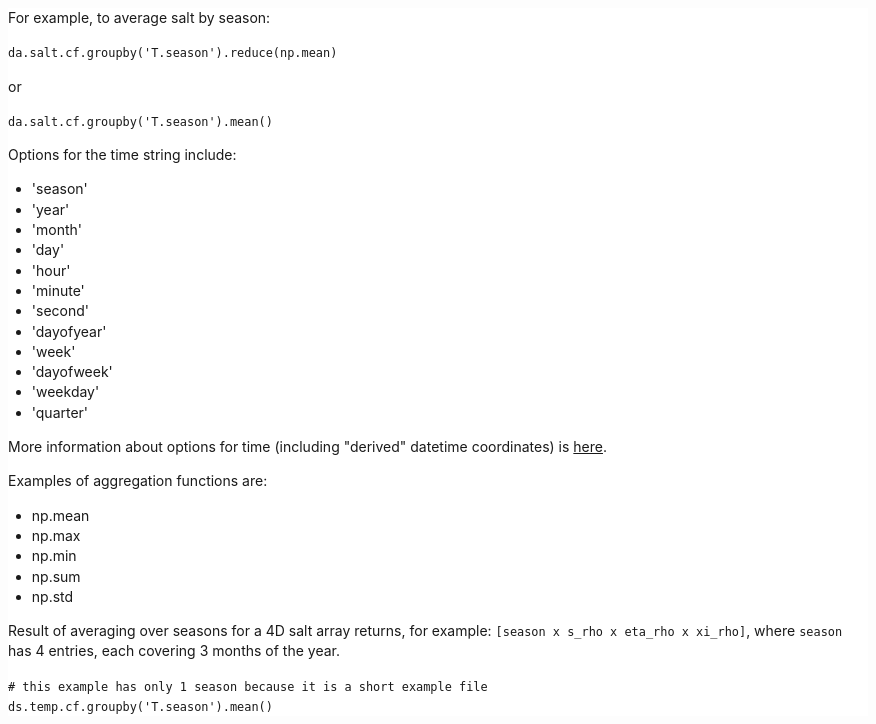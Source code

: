 For example, to average salt by season:

    da.salt.cf.groupby('T.season').reduce(np.mean)

or

    da.salt.cf.groupby('T.season').mean()

Options for the time string include:
* 'season'
* 'year'
* 'month'
* 'day'
* 'hour'
* 'minute'
* 'second'
* 'dayofyear'
* 'week'
* 'dayofweek'
* 'weekday'
* 'quarter'

More information about options for time (including "derived" datetime coordinates) is [here](https://xarray.pydata.org/en/v0.16.0/time-series.html#datetime-components).

Examples of aggregation functions are:
* np.mean
* np.max
* np.min
* np.sum
* np.std

Result of averaging over seasons for a 4D salt array returns, for example: `[season x s_rho x eta_rho x xi_rho]`, where `season` has 4 entries, each covering 3 months of the year.

```{code-cell} ipython3
# this example has only 1 season because it is a short example file
ds.temp.cf.groupby('T.season').mean()
```
